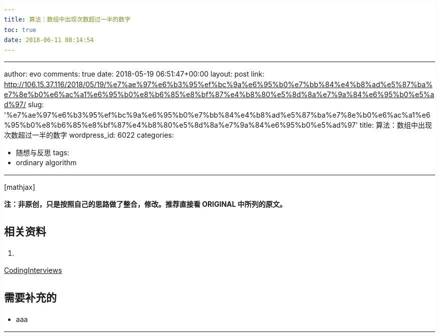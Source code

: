 ```yaml
---
title: 算法：数组中出现次数超过一半的数字
toc: true
date: 2018-06-11 08:14:54
---
```

---
author: evo
comments: true
date: 2018-05-19 06:51:47+00:00
layout: post
link: http://106.15.37.116/2018/05/19/%e7%ae%97%e6%b3%95%ef%bc%9a%e6%95%b0%e7%bb%84%e4%b8%ad%e5%87%ba%e7%8e%b0%e6%ac%a1%e6%95%b0%e8%b6%85%e8%bf%87%e4%b8%80%e5%8d%8a%e7%9a%84%e6%95%b0%e5%ad%97/
slug: '%e7%ae%97%e6%b3%95%ef%bc%9a%e6%95%b0%e7%bb%84%e4%b8%ad%e5%87%ba%e7%8e%b0%e6%ac%a1%e6%95%b0%e8%b6%85%e8%bf%87%e4%b8%80%e5%8d%8a%e7%9a%84%e6%95%b0%e5%ad%97'
title: 算法：数组中出现次数超过一半的数字
wordpress_id: 6022
categories:
- 随想与反思
tags:
- ordinary algorithm
---



[mathjax]

**注：非原创，只是按照自己的思路做了整合，修改。推荐直接看 ORIGINAL 中所列的原文。**


## 相关资料





 	
  1. 


[CodingInterviews](https://github.com/gatieme/CodingInterviews)







## 需要补充的





 	
  * aaa





* * *
